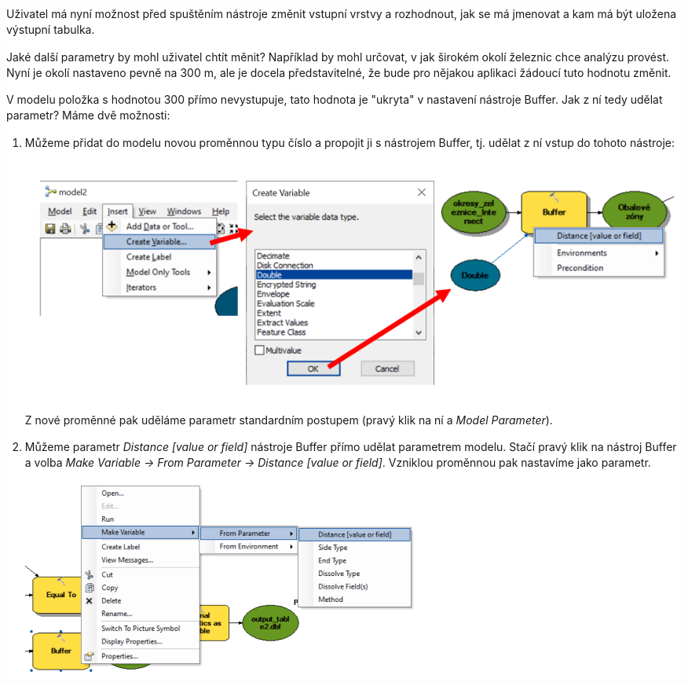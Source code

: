 Uživatel má nyní možnost před spuštěním nástroje změnit vstupní vrstvy a rozhodnout, jak se má jmenovat a kam má být uložena výstupní tabulka.

Jaké další parametry by mohl uživatel chtít měnit? Například by mohl určovat, v jak širokém okolí železnic chce analýzu provést. Nyní je okolí nastaveno pevně na 300 m, ale je docela představitelné, že bude pro nějakou aplikaci žádoucí tuto hodnotu změnit. 

V modelu položka s hodnotou 300 přímo nevystupuje, tato hodnota je "ukryta" v nastavení nástroje Buffer. Jak z ní tedy udělat parametr? Máme dvě možnosti:

1. Můžeme přidat do modelu novou proměnnou typu číslo a propojit ji s nástrojem Buffer, tj. udělat z ní vstup do tohoto nástroje: 

   ![](..\images/insert_create_variable.png)

   Z nové proměnné pak uděláme parametr standardním postupem (pravý klik na ní a *Model Parameter*).

2. Můžeme parametr *Distance [value or field]* nástroje Buffer přímo udělat parametrem modelu. Stačí pravý klik na nástroj Buffer a volba *Make Variable -> From Parameter -> Distance [value or field]*. Vzniklou proměnnou pak nastavíme jako parametr.

   <img src="..\images/image-20200919152600242.png" alt="image-20200919152600242" style="zoom: 50%;" />
